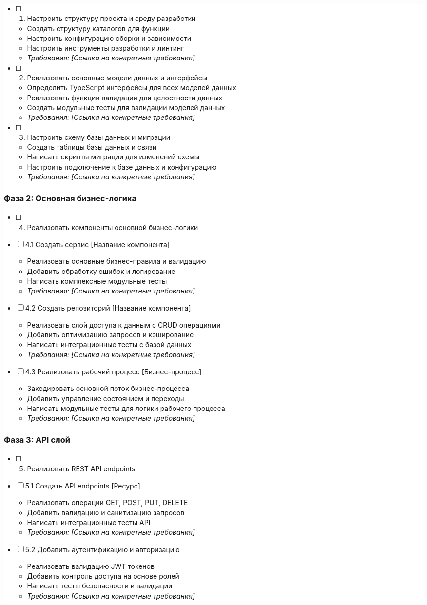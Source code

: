 - [ ] 1. Настроить структуру проекта и среду разработки
  - Создать структуру каталогов для функции
  - Настроить конфигурацию сборки и зависимости
  - Настроить инструменты разработки и линтинг
  - _Требования: [Ссылка на конкретные требования]_

- [ ] 2. Реализовать основные модели данных и интерфейсы
  - Определить TypeScript интерфейсы для всех моделей данных
  - Реализовать функции валидации для целостности данных
  - Создать модульные тесты для валидации моделей данных
  - _Требования: [Ссылка на конкретные требования]_

- [ ] 3. Настроить схему базы данных и миграции
  - Создать таблицы базы данных и связи
  - Написать скрипты миграции для изменений схемы
  - Настроить подключение к базе данных и конфигурацию
  - _Требования: [Ссылка на конкретные требования]_

### Фаза 2: Основная бизнес-логика

- [ ] 4. Реализовать компоненты основной бизнес-логики
- [ ] 4.1 Создать сервис [Название компонента]
  - Реализовать основные бизнес-правила и валидацию
  - Добавить обработку ошибок и логирование
  - Написать комплексные модульные тесты
  - _Требования: [Ссылка на конкретные требования]_

- [ ] 4.2 Создать репозиторий [Название компонента]
  - Реализовать слой доступа к данным с CRUD операциями
  - Добавить оптимизацию запросов и кэширование
  - Написать интеграционные тесты с базой данных
  - _Требования: [Ссылка на конкретные требования]_

- [ ] 4.3 Реализовать рабочий процесс [Бизнес-процесс]
  - Закодировать основной поток бизнес-процесса
  - Добавить управление состоянием и переходы
  - Написать модульные тесты для логики рабочего процесса
  - _Требования: [Ссылка на конкретные требования]_

### Фаза 3: API слой

- [ ] 5. Реализовать REST API endpoints
- [ ] 5.1 Создать API endpoints [Ресурс]
  - Реализовать операции GET, POST, PUT, DELETE
  - Добавить валидацию и санитизацию запросов
  - Написать интеграционные тесты API
  - _Требования: [Ссылка на конкретные требования]_

- [ ] 5.2 Добавить аутентификацию и авторизацию
  - Реализовать валидацию JWT токенов
  - Добавить контроль доступа на основе ролей
  - Написать тесты безопасности и валидации
  - _Требования: [Ссылка на конкретные требования]_
